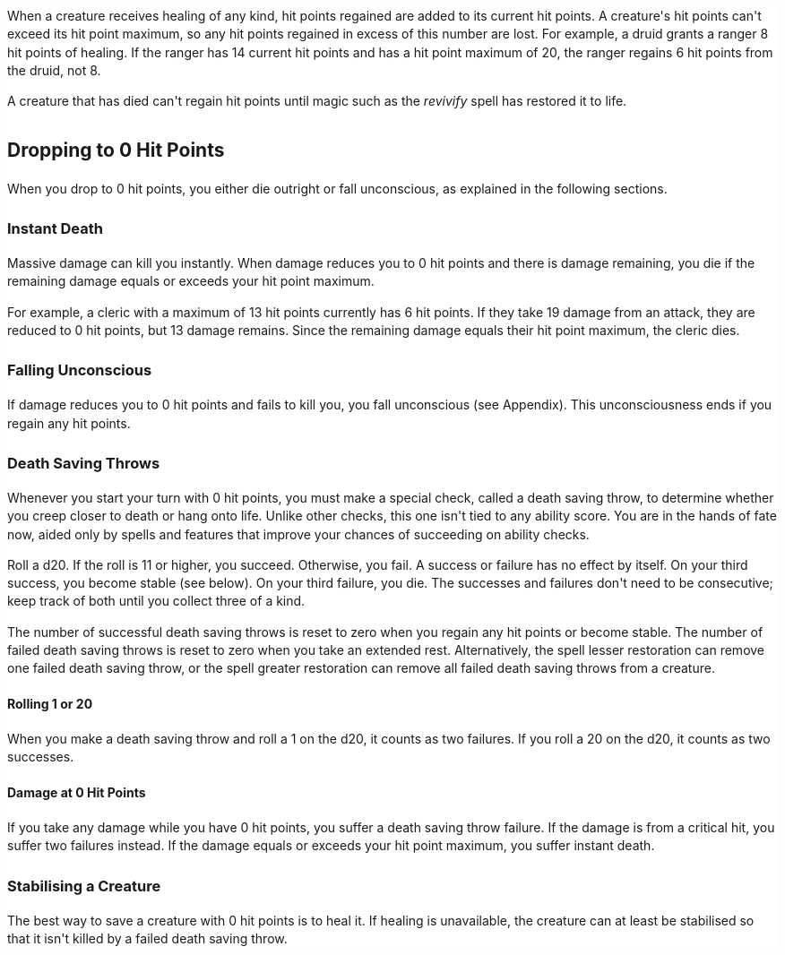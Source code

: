 When a creature receives healing of any kind, hit points regained are added to its current hit points. A creature's hit points can't exceed its hit point maximum, so any hit points regained in excess of this number are lost. For example, a druid grants a ranger 8 hit points of healing. If the ranger has 14 current hit points and has a hit point maximum of 20, the ranger regains 6 hit points from the druid, not 8.

A creature that has died can't regain hit points until magic such as the *revivify* spell has restored it to life.

## Dropping to 0 Hit Points
When you drop to 0 hit points, you either die outright or fall unconscious, as explained in the following sections.

### Instant Death
Massive damage can kill you instantly. When damage reduces you to 0 hit points and there is damage remaining, you die if the remaining damage equals or exceeds your hit point maximum.

For example, a cleric with a maximum of 13 hit points currently has 6 hit points. If they take 19 damage from an attack, they are reduced to 0 hit points, but 13 damage remains. Since the remaining damage equals their hit point maximum, the cleric dies.

### Falling Unconscious
If damage reduces you to 0 hit points and fails to kill you, you fall unconscious (see Appendix). This unconsciousness ends if you regain any hit points.

### Death Saving Throws
Whenever you start your turn with 0 hit points, you must make a special check, called a death saving throw, to determine whether you creep closer to death or hang onto life. Unlike other checks, this one isn't tied to any ability score. You are in the hands of fate now, aided only by spells and features that improve your chances of succeeding on ability checks.

Roll a d20. If the roll is 11 or higher, you succeed. Otherwise, you fail. A success or failure has no effect by itself. On your third success, you become stable (see below). On your third failure, you die. The successes and failures don't need to be consecutive; keep track of both until you collect three of a kind.

The number of successful death saving throws is reset to zero when you regain any hit points or become stable. The number of failed death saving throws is reset to zero when you take an extended rest. Alternatively, the spell lesser restoration can remove one failed death saving throw, or the spell greater restoration can remove all failed death saving throws from a creature.

#### Rolling 1 or 20
When you make a death saving throw and roll a 1 on the d20, it counts as two failures. If you roll a 20 on the d20, it counts as two successes.

#### Damage at 0 Hit Points
If you take any damage while you have 0 hit points, you suffer a death saving throw failure. If the damage is from a critical hit, you suffer two failures instead. If the damage equals or exceeds your hit point maximum, you suffer instant death.

### Stabilising a Creature
The best way to save a creature with 0 hit points is to heal it. If healing is unavailable, the creature can at least be stabilised so that it isn't killed by a failed death saving throw.
